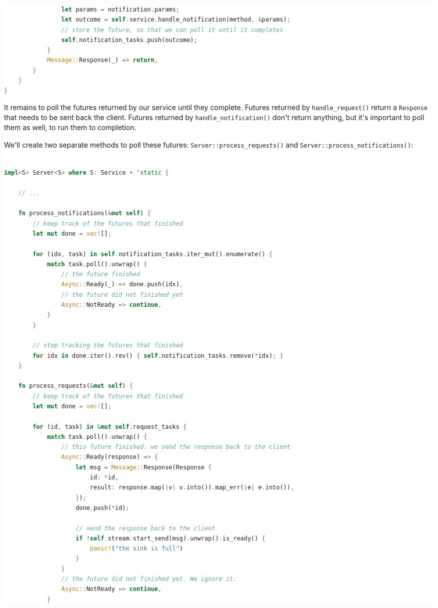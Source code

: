 ```rust
                let params = notification.params;
                let outcome = self.service.handle_notification(method, &params);
                // store the future, so that we can poll it until it completes
                self.notification_tasks.push(outcome);
            }
            Message::Response(_) => return,
        }
    }
}
```

It remains to poll the futures returned by our service until they complete.
Futures returned by `handle_request()` return a `Response` that needs to be
sent back the client. Futures returned by `handle_notification()` don't return
anything, but it's important to poll them as well, to run them to completion.

We'll create two separate methods to poll these futures:
`Server::process_requests()` and `Server::process_notifications()`:

```rust

impl<S> Server<S> where S: Service + 'static {

    // ...

    fn process_notifications(&mut self) {
        // keep track of the futures that finished
        let mut done = vec![];

        for (idx, task) in self.notification_tasks.iter_mut().enumerate() {
            match task.poll().unwrap() {
                // the future finished
                Async::Ready(_) => done.push(idx),
                // the future did not finished yet
                Async::NotReady => continue,
            }
        }

        // stop tracking the futures that finished
        for idx in done.iter().rev() { self.notification_tasks.remove(*idx); }
    }

    fn process_requests(&mut self) {
        // keep track of the futures that finished
        let mut done = vec![];

        for (id, task) in &mut self.request_tasks {
            match task.poll().unwrap() {
                // this future finished. we send the response back to the client
                Async::Ready(response) => {
                    let msg = Message::Response(Response {
                        id: *id,
                        result: response.map(|v| v.into()).map_err(|e| e.into()),
                    });
                    done.push(*id);

                    // send the response back to the client
                    if !self.stream.start_send(msg).unwrap().is_ready() {
                        panic!("the sink is full")
                    }
                }
                // the future did not finished yet. We ignore it.
                Async::NotReady => continue,
            }
```